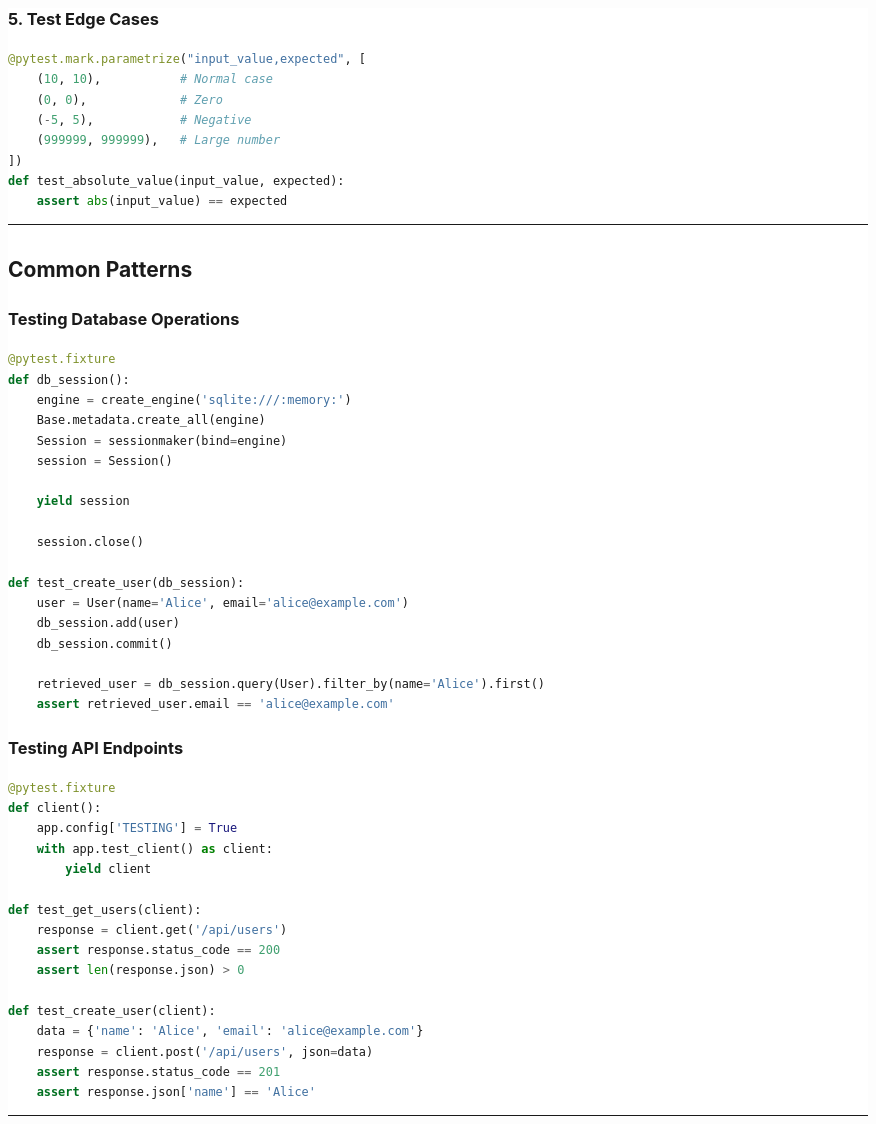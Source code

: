 ### 5. Test Edge Cases

```python
@pytest.mark.parametrize("input_value,expected", [
    (10, 10),           # Normal case
    (0, 0),             # Zero
    (-5, 5),            # Negative
    (999999, 999999),   # Large number
])
def test_absolute_value(input_value, expected):
    assert abs(input_value) == expected
```

---

## Common Patterns

### Testing Database Operations

```python
@pytest.fixture
def db_session():
    engine = create_engine('sqlite:///:memory:')
    Base.metadata.create_all(engine)
    Session = sessionmaker(bind=engine)
    session = Session()

    yield session

    session.close()

def test_create_user(db_session):
    user = User(name='Alice', email='alice@example.com')
    db_session.add(user)
    db_session.commit()

    retrieved_user = db_session.query(User).filter_by(name='Alice').first()
    assert retrieved_user.email == 'alice@example.com'
```

### Testing API Endpoints

```python
@pytest.fixture
def client():
    app.config['TESTING'] = True
    with app.test_client() as client:
        yield client

def test_get_users(client):
    response = client.get('/api/users')
    assert response.status_code == 200
    assert len(response.json) > 0

def test_create_user(client):
    data = {'name': 'Alice', 'email': 'alice@example.com'}
    response = client.post('/api/users', json=data)
    assert response.status_code == 201
    assert response.json['name'] == 'Alice'
```

---